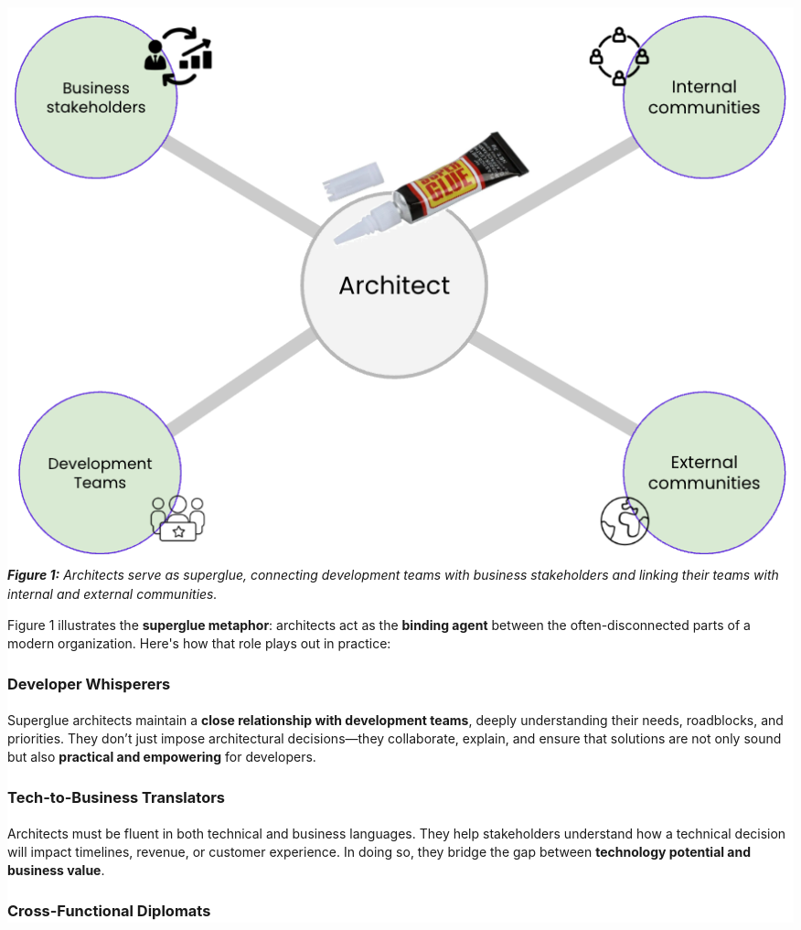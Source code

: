 ![Architects as Superglue](assets/images/superglue/architect-as-superglue.png)
***Figure 1:** Architects serve as superglue, connecting development teams with business stakeholders and linking their teams with internal and external communities.*

Figure 1 illustrates the **superglue metaphor**: architects act as the **binding agent** between the often-disconnected parts of a modern organization. Here's how that role plays out in practice:

### Developer Whisperers

Superglue architects maintain a **close relationship with development teams**, deeply understanding their needs, roadblocks, and priorities. They don’t just impose architectural decisions—they collaborate, explain, and ensure that solutions are not only sound but also **practical and empowering** for developers.

### Tech-to-Business Translators

Architects must be fluent in both technical and business languages. They help stakeholders understand how a technical decision will impact timelines, revenue, or customer experience. In doing so, they bridge the gap between **technology potential and business value**.

### Cross-Functional Diplomats
